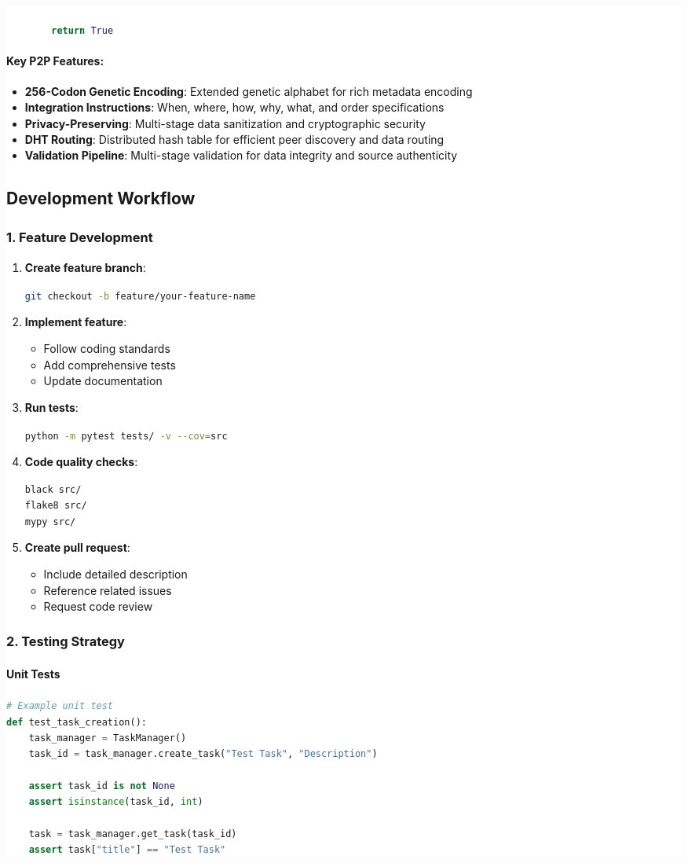 ```python

        return True
```

#### Key P2P Features:

- **256-Codon Genetic Encoding**: Extended genetic alphabet for rich metadata encoding
- **Integration Instructions**: When, where, how, why, what, and order specifications
- **Privacy-Preserving**: Multi-stage data sanitization and cryptographic security
- **DHT Routing**: Distributed hash table for efficient peer discovery and data routing
- **Validation Pipeline**: Multi-stage validation for data integrity and source authenticity

## Development Workflow

### 1. Feature Development

1. **Create feature branch**:

   ```bash
   git checkout -b feature/your-feature-name
   ```

2. **Implement feature**:

   - Follow coding standards
   - Add comprehensive tests
   - Update documentation

3. **Run tests**:

   ```bash
   python -m pytest tests/ -v --cov=src
   ```

4. **Code quality checks**:

   ```bash
   black src/
   flake8 src/
   mypy src/
   ```

5. **Create pull request**:
   - Include detailed description
   - Reference related issues
   - Request code review

### 2. Testing Strategy

#### Unit Tests

```python
# Example unit test
def test_task_creation():
    task_manager = TaskManager()
    task_id = task_manager.create_task("Test Task", "Description")

    assert task_id is not None
    assert isinstance(task_id, int)

    task = task_manager.get_task(task_id)
    assert task["title"] == "Test Task"
```
